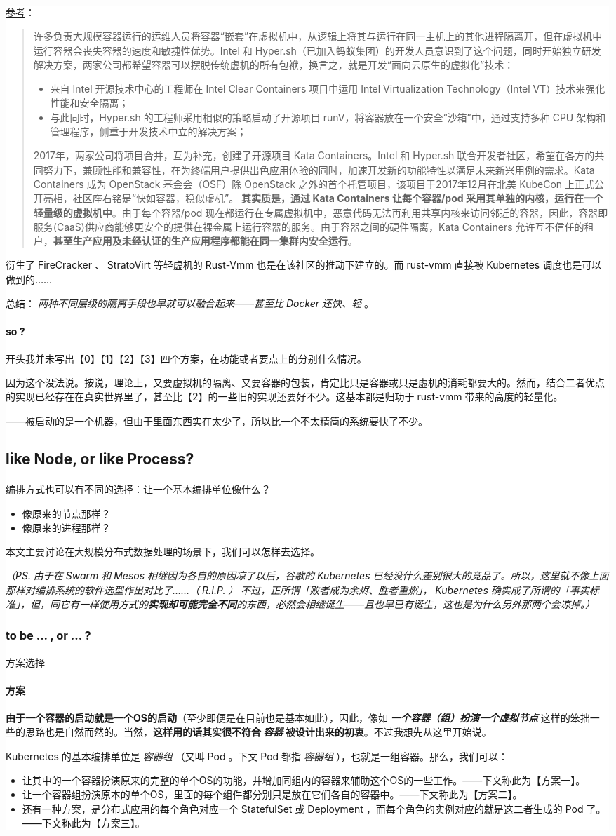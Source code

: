 [参考](https://zhuanlan.zhihu.com/p/166305347)：

> 许多负责大规模容器运行的运维人员将容器“嵌套”在虚拟机中，从逻辑上将其与运行在同一主机上的其他进程隔离开，但在虚拟机中运行容器会丧失容器的速度和敏捷性优势。Intel 和 Hyper.sh（已加入蚂蚁集团）的开发人员意识到了这个问题，同时开始独立研发解决方案，两家公司都希望容器可以摆脱传统虚机的所有包袱，换言之，就是开发“面向云原生的虚拟化”技术：  
> 
> - 来自 Intel 开源技术中心的工程师在 Intel Clear Containers 项目中运用 Intel Virtualization Technology（Intel VT）技术来强化性能和安全隔离；  
> - 与此同时，Hyper.sh 的工程师采用相似的策略启动了开源项目 runV，将容器放在一个安全“沙箱”中，通过支持多种 CPU 架构和管理程序，侧重于开发技术中立的解决方案；  
> 
> 2017年，两家公司将项目合并，互为补充，创建了开源项目 Kata Containers。Intel 和 Hyper.sh 联合开发者社区，希望在各方的共同努力下，兼顾性能和兼容性，在为终端用户提供出色应用体验的同时，加速开发新的功能特性以满足未来新兴用例的需求。Kata Containers 成为 OpenStack 基金会（OSF）除 OpenStack 之外的首个托管项目，该项目于2017年12月在北美 KubeCon 上正式公开亮相，社区座右铭是“快如容器，稳似虚机”。 **其实质是，通过 Kata Containers 让每个容器/pod 采用其单独的内核，运行在一个轻量级的虚拟机中**。由于每个容器/pod 现在都运行在专属虚拟机中，恶意代码无法再利用共享内核来访问邻近的容器，因此，容器即服务(CaaS)供应商能够更安全的提供在裸金属上运行容器的服务。由于容器之间的硬件隔离，Kata Containers 允许互不信任的租户，**甚至生产应用及未经认证的生产应用程序都能在同一集群内安全运行**。  
> 

衍生了 FireCracker 、 StratoVirt 等轻虚机的 Rust-Vmm 也是在该社区的推动下建立的。而 rust-vmm 直接被 Kubernetes 调度也是可以做到的……

总结： *两种不同层级的隔离手段也早就可以融合起来——甚至比 Docker 还快、轻* 。

#### so ?

开头我并未写出【0】【1】【2】【3】四个方案，在功能或者要点上的分别什么情况。

因为这个没法说。按说，理论上，又要虚拟机的隔离、又要容器的包装，肯定比只是容器或只是虚机的消耗都要大的。然而，结合二者优点的实现已经存在在真实世界里了，甚至比【2】的一些旧的实现还要好不少。这基本都是归功于 rust-vmm 带来的高度的轻量化。

——被启动的是一个机器，但由于里面东西实在太少了，所以比一个不太精简的系统要快了不少。

## like Node, or like Process?

编排方式也可以有不同的选择：让一个基本编排单位像什么？

- 像原来的节点那样？
- 像原来的进程那样？

本文主要讨论在大规模分布式数据处理的场景下，我们可以怎样去选择。

*（PS. 由于在 Swarm 和 Mesos 相继因为各自的原因凉了以后，谷歌的 Kubernetes 已经没什么差别很大的竞品了。所以，这里就不像上面那样对编排系统的软件选型作出对比了……（ R.I.P. ） 不过，正所谓「败者成为余烬、胜者重燃」， Kubernetes 确实成了所谓的「事实标准」，但，同它有一样使用方式的**实现却可能完全不同**的东西，必然会相继诞生——且也早已有诞生，这也是为什么另外那两个会凉掉。）*

### to be ... , or ... ?

方案选择

#### 方案

**由于一个容器的启动就是一个OS的启动**（至少即便是在目前也是基本如此），因此，像如 ***一个容器（组）扮演一个虚拟节点*** 这样的笨拙一些的思路也是自然而然的。当然，**这样用的话其实很不符合 *容器* 被设计出来的初衷**。不过我想先从这里开始说。

Kubernetes 的基本编排单位是 *容器组* （又叫 Pod 。下文 Pod 都指 *容器组* ），也就是一组容器。那么，我们可以：

- 让其中的一个容器扮演原来的完整的单个OS的功能，并增加同组内的容器来辅助这个OS的一些工作。——下文称此为【方案一】。
- 让一个容器组扮演原本的单个OS，里面的每个组件都分别只是放在它们各自的容器中。——下文称此为【方案二】。
- 还有一种方案，是分布式应用的每个角色对应一个 StatefulSet 或 Deployment ，而每个角色的实例对应的就是这二者生成的 Pod 了。——下文称此为【方案三】。
